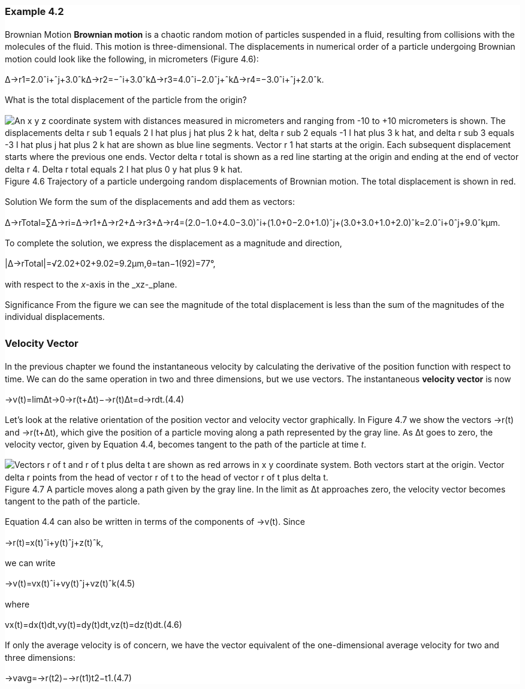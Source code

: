 ### Example 4.2 

Brownian Motion **Brownian motion** is a chaotic random motion of particles suspended in a fluid, resulting from collisions with the molecules of the fluid. This motion is three-dimensional. The displacements in numerical order of a particle undergoing Brownian motion could look like the following, in micrometers (Figure 4.6):

Δ→r1=2.0ˆi+ˆj+3.0ˆkΔ→r2=−ˆi+3.0ˆkΔ→r3=4.0ˆi−2.0ˆj+ˆkΔ→r4=−3.0ˆi+ˆj+2.0ˆk.

What is the total displacement of the particle from the origin?

![An x y z coordinate system with distances measured in micrometers and ranging from -10 to +10 micrometers is shown. The displacements delta r sub 1 equals 2 I hat plus j hat plus 2 k hat, delta r sub 2 equals -1 I hat plus 3 k hat, and delta r sub 3 equals -3 I hat plus j hat plus 2 k hat are shown as blue line segments. Vector r 1 hat starts at the origin. Each subsequent displacement starts where the previous one ends. Vector delta r total is shown as a red line starting at the origin and ending at the end of vector delta r 4. Delta r total equals 2 I hat plus 0 y hat plus 9 k hat.][7] Figure 4.6 Trajectory of a particle undergoing random displacements of Brownian motion. The total displacement is shown in red. 

Solution We form the sum of the displacements and add them as vectors:

Δ→rTotal=∑Δ→ri=Δ→r1+Δ→r2+Δ→r3+Δ→r4=(2.0−1.0+4.0−3.0)ˆi+(1.0+0−2.0+1.0)ˆj+(3.0+3.0+1.0+2.0)ˆk=2.0ˆi+0ˆj+9.0ˆkμm.

To complete the solution, we express the displacement as a magnitude and direction,

|Δ→rTotal|=√2.02+02+9.02=9.2μm,θ=tan−1(92)=77°,

with respect to the _x_-axis in the _xz-_plane.

Significance From the figure we can see the magnitude of the total displacement is less than the sum of the magnitudes of the individual displacements.

### Velocity Vector

In the previous chapter we found the instantaneous velocity by calculating the derivative of the position function with respect to time. We can do the same operation in two and three dimensions, but we use vectors. The instantaneous **velocity vector** is now

→v(t)=limΔt→0→r(t+Δt)−→r(t)Δt=d→rdt.(4.4) 

Let’s look at the relative orientation of the position vector and velocity vector graphically. In Figure 4.7 we show the vectors →r(t) and →r(t+Δt), which give the position of a particle moving along a path represented by the gray line. As Δt goes to zero, the velocity vector, given by Equation 4.4, becomes tangent to the path of the particle at time _t_.

![Vectors r of t and r of t plus delta t are shown as red arrows in x y coordinate system. Both vectors start at the origin. Vector delta r points from the head of vector r of t to the head of vector r of t plus delta t.][8] Figure 4.7 A particle moves along a path given by the gray line. In the limit as Δt approaches zero, the velocity vector becomes tangent to the path of the particle. 

Equation 4.4 can also be written in terms of the components of →v(t). Since

→r(t)=x(t)ˆi+y(t)ˆj+z(t)ˆk,

we can write

→v(t)=vx(t)ˆi+vy(t)ˆj+vz(t)ˆk(4.5) 

where

vx(t)=dx(t)dt,vy(t)=dy(t)dt,vz(t)=dz(t)dt.(4.6) 

If only the average velocity is of concern, we have the vector equivalent of the one-dimensional average velocity for two and three dimensions:

→vavg=→r(t2)−→r(t1)t2−t1.(4.7) 


   [1]: /contents/d50f6e32-0fda-46ef-a362-9bd36ca7c97d@11.28:804f20ad-1292-404c-9289-cb39d0e990e4@16
   [2]: https://cnx.org/resources/071341953cf3ad04041c5b06a713ba5ab3548eaf
   [3]: /contents/d50f6e32-0fda-46ef-a362-9bd36ca7c97d@11.28:084cd2c6-b4b0-446f-af69-5aeb9bc53405@8
   [4]: https://cnx.org/resources/85b4b075e91a332c7c7e45097501e6ec8404dbdf
   [5]: https://cnx.org/resources/65a16e9dd208eccc0ef5273c7c4e80a29d7eccb3
   [6]: https://cnx.org/resources/cefa42af7ce6a9b31cf1c4df3a02d444c3759f86
   [7]: https://cnx.org/resources/4824b2902a8c013f9ebc2fe9901db272707e0171
   [8]: https://cnx.org/resources/757906ca98f3ecf2f5d3ccd666566aaf2ff3dfcc
   [9]: https://cnx.org/resources/bb8e7b2afbebf7c448d817c1486e2cfacabdbc7b